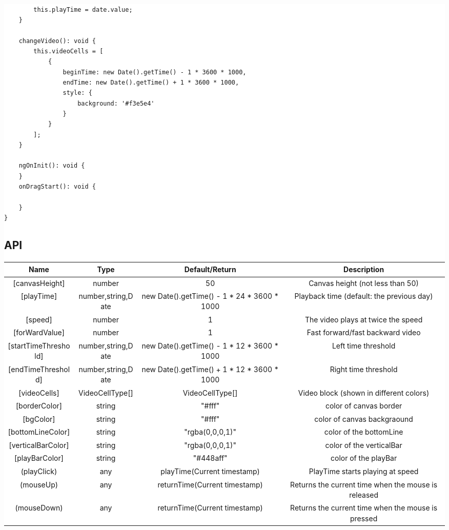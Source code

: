 ```
        this.playTime = date.value;
    }

    changeVideo(): void {
        this.videoCells = [
            {
                beginTime: new Date().getTime() - 1 * 3600 * 1000,
                endTime: new Date().getTime() + 1 * 3600 * 1000,
                style: {
                    background: '#f3e5e4'
                }
            }
        ];
    }

    ngOnInit(): void {
    }
    onDragStart(): void {
        
    }
}
```
## API

|               Name               |      Type      |        Default/Return        |          Description          |
| :------------------------------: | :------------: | :--------------------------: | :---------------------------: |
|           [canvasHeight]           |      number       |             50             |            Canvas height (not less than 50)             |
|            [playTime]             | number,string,Date |        new Date().getTime() - 1 * 24 * 3600 * 1000        |           Playback time (default: the previous day)            |
|           [speed]            |    number     |            1             |        The video plays at twice the speed         |
|           [forWardValue]            |    number     |            1             |        Fast forward/fast backward video         |
|        [startTimeThreshold]         |    number,string,Date     |            new Date().getTime() - 1 * 12  * 3600 * 1000             |     Left time threshold      |
|          [endTimeThreshold]           |     number,string,Date      |           new Date().getTime() + 1 * 12  * 3600 * 1000            |         Right time threshold          |
|           [videoCells]           |     VideoCellType[]     |              VideoCellType[]              | Video block (shown in different colors) |
|           [borderColor]           |     string     |              "#fff"              | color of canvas border |
|           [bgColor]           |     string     |              "#fff"              | color of canvas backgraound |
|           [bottomLineColor]           |     string     |              "rgba(0,0,0,1)"              | color of the bottomLine |
|           [verticalBarColor]           |     string     |              "rgba(0,0,0,1)"              | color of the verticalBar |
|           [playBarColor]           |     string     |              "#448aff"              |  color of the playBar |
|          (playClick)           |      any       | playTime(Current timestamp) |       PlayTime starts playing at speed      |
|          (mouseUp)           |      any       | returnTime(Current timestamp) |       Returns the current time when the mouse is released       |
|          (mouseDown)           |      any       | returnTime(Current timestamp) |       Returns the current time when the mouse is pressed       |
